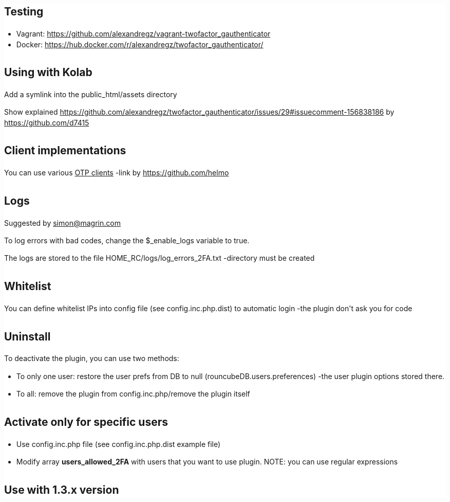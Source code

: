Testing
-------
- Vagrant: https://github.com/alexandregz/vagrant-twofactor_gauthenticator
- Docker: https://hub.docker.com/r/alexandregz/twofactor_gauthenticator/

Using with Kolab
----------------
Add a symlink into the public_html/assets directory

Show explained https://github.com/alexandregz/twofactor_gauthenticator/issues/29#issuecomment-156838186 by https://github.com/d7415

Client implementations
----------------------

You can use various [OTP clients](https://en.wikipedia.org/wiki/HMAC-based_One-time_Password_Algorithm#Applications) -link by https://github.com/helmo


Logs
----

Suggested by simon@magrin.com

To log errors with bad codes, change the $_enable_logs variable to true.

The logs are stored to the file HOME_RC/logs/log_errors_2FA.txt -directory must be created



Whitelist
---------

You can define whitelist IPs into config file (see config.inc.php.dist) to automatic login -the plugin don't ask you for code


Uninstall
---------

To deactivate the plugin, you can use two methods:

- To only one user: restore the user prefs from DB to null (rouncubeDB.users.preferences) -the user plugin options stored there.

- To all: remove the plugin from config.inc.php/remove the plugin itself


Activate only for specific users
--------------------------------

- Use config.inc.php file (see config.inc.php.dist example file)

- Modify array  **users_allowed_2FA** with users that you want to use plugin. NOTE: you can use regular expressions



## Use with 1.3.x version
